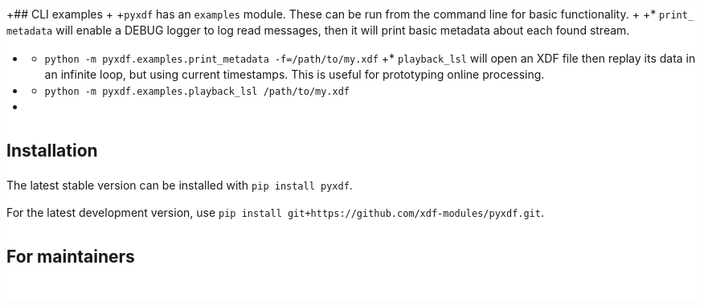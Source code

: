+## CLI examples
+
+`pyxdf` has an `examples` module. These can be run from the command line for basic functionality.
+
+* `print_metadata` will enable a DEBUG logger to log read messages, then it will print basic metadata about each found stream.
+    * `python -m pyxdf.examples.print_metadata -f=/path/to/my.xdf`
+* `playback_lsl` will open an XDF file then replay its data in an infinite loop, but using current timestamps. This is useful for prototyping online processing.
+    * `python -m pyxdf.examples.playback_lsl /path/to/my.xdf` 
+
 ## Installation
 
 The latest stable version can be installed with `pip install pyxdf`.
 
 For the latest development version, use `pip install git+https://github.com/xdf-modules/pyxdf.git`.
 
 ## For maintainers
```

